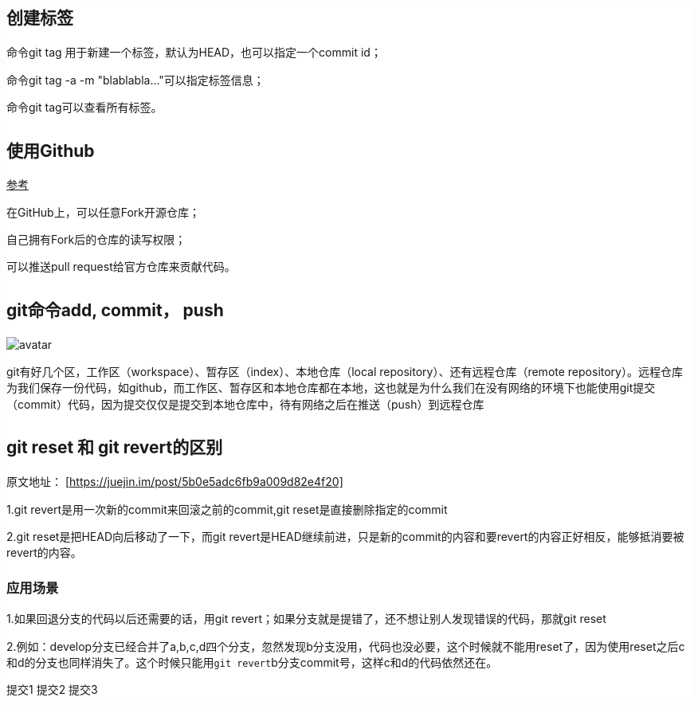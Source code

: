 ## 创建标签

命令git tag <tagname>用于新建一个标签，默认为HEAD，也可以指定一个commit id；

命令git tag -a <tagname> -m "blablabla..."可以指定标签信息；

命令git tag可以查看所有标签。

## 使用Github

[参考](https://www.liaoxuefeng.com/wiki/896043488029600/900937935629664)


在GitHub上，可以任意Fork开源仓库；

自己拥有Fork后的仓库的读写权限；

可以推送pull request给官方仓库来贡献代码。

## git命令add, commit， push

![avatar](https://img-blog.csdn.net/20171022091942214?watermark/2/text/aHR0cDovL2Jsb2cuY3Nkbi5uZXQvdTAxMzI1MjA0Nw==/font/5a6L5L2T/fontsize/400/fill/I0JBQkFCMA==/dissolve/70/gravity/Center)

git有好几个区，工作区（workspace）、暂存区（index）、本地仓库（local repository）、还有远程仓库（remote repository）。远程仓库为我们保存一份代码，如github，而工作区、暂存区和本地仓库都在本地，这也就是为什么我们在没有网络的环境下也能使用git提交（commit）代码，因为提交仅仅是提交到本地仓库中，待有网络之后在推送（push）到远程仓库

## git reset 和 git revert的区别

原文地址： [https://juejin.im/post/5b0e5adc6fb9a009d82e4f20]

1.git revert是用一次新的commit来回滚之前的commit,git reset是直接删除指定的commit

2.git reset是把HEAD向后移动了一下，而git revert是HEAD继续前进，只是新的commit的内容和要revert的内容正好相反，能够抵消要被revert的内容。

### 应用场景

1.如果回退分支的代码以后还需要的话，用git revert；如果分支就是提错了，还不想让别人发现错误的代码，那就git reset

2.例如：develop分支已经合并了a,b,c,d四个分支，忽然发现b分支没用，代码也没必要，这个时候就不能用reset了，因为使用reset之后c和d的分支也同样消失了。这个时候只能用```git revert```b分支commit号，这样c和d的代码依然还在。


提交1
提交2
提交3